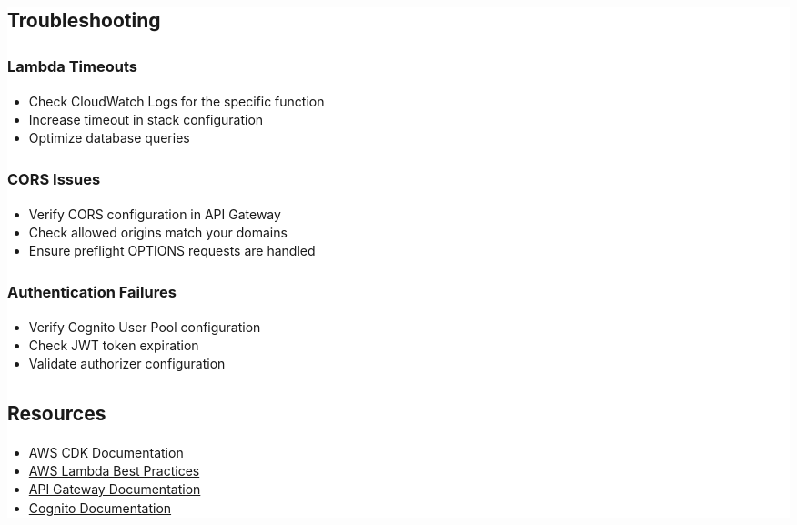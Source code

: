 ## Troubleshooting

### Lambda Timeouts
- Check CloudWatch Logs for the specific function
- Increase timeout in stack configuration
- Optimize database queries

### CORS Issues
- Verify CORS configuration in API Gateway
- Check allowed origins match your domains
- Ensure preflight OPTIONS requests are handled

### Authentication Failures
- Verify Cognito User Pool configuration
- Check JWT token expiration
- Validate authorizer configuration

## Resources

- [AWS CDK Documentation](https://docs.aws.amazon.com/cdk/)
- [AWS Lambda Best Practices](https://docs.aws.amazon.com/lambda/latest/dg/best-practices.html)
- [API Gateway Documentation](https://docs.aws.amazon.com/apigateway/)
- [Cognito Documentation](https://docs.aws.amazon.com/cognito/)

